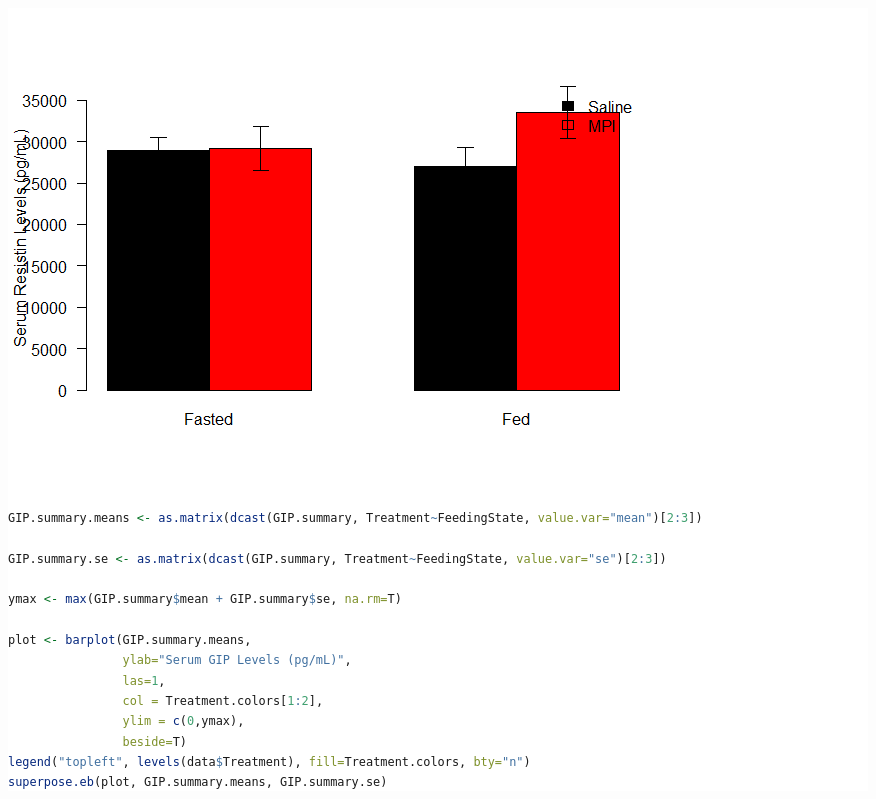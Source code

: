 ![](luminex-analysis_files/figure-html/barplot-Resistin-1.png) 


```r
GIP.summary.means <- as.matrix(dcast(GIP.summary, Treatment~FeedingState, value.var="mean")[2:3])

GIP.summary.se <- as.matrix(dcast(GIP.summary, Treatment~FeedingState, value.var="se")[2:3])

ymax <- max(GIP.summary$mean + GIP.summary$se, na.rm=T)

plot <- barplot(GIP.summary.means,
                ylab="Serum GIP Levels (pg/mL)", 
                las=1,
                col = Treatment.colors[1:2],
                ylim = c(0,ymax),
                beside=T)
legend("topleft", levels(data$Treatment), fill=Treatment.colors, bty="n")
superpose.eb(plot, GIP.summary.means, GIP.summary.se)
```
